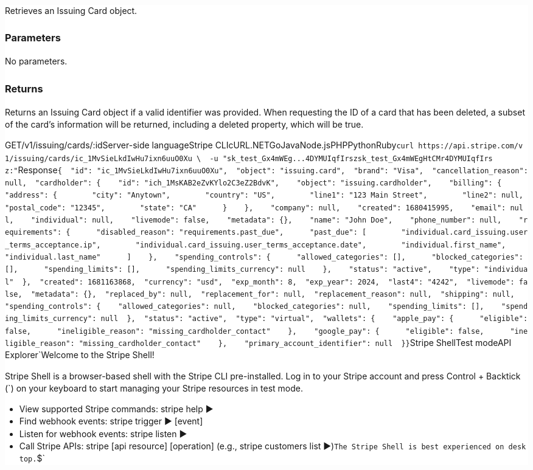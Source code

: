 Retrieves an Issuing Card object.

### Parameters

No parameters.

### Returns

Returns an Issuing Card object if a valid identifier was provided. When requesting the ID of a card that has been deleted, a subset of the card’s information will be returned, including a deleted property, which will be true.

GET/v1/issuing/cards/:idServer-side languageStripe CLIcURL.NETGoJavaNode.jsPHPPythonRuby[](#)[](#)`curl https://api.stripe.com/v1/issuing/cards/ic_1MvSieLkdIwHu7ixn6uuO0Xu \  -u "sk_test_Gx4mWEg...4DYMUIqfIrszsk_test_Gx4mWEgHtCMr4DYMUIqfIrsz:"`Response`{  "id": "ic_1MvSieLkdIwHu7ixn6uuO0Xu",  "object": "issuing.card",  "brand": "Visa",  "cancellation_reason": null,  "cardholder": {    "id": "ich_1MsKAB2eZvKYlo2C3eZ2BdvK",    "object": "issuing.cardholder",    "billing": {      "address": {        "city": "Anytown",        "country": "US",        "line1": "123 Main Street",        "line2": null,        "postal_code": "12345",        "state": "CA"      }    },    "company": null,    "created": 1680415995,    "email": null,    "individual": null,    "livemode": false,    "metadata": {},    "name": "John Doe",    "phone_number": null,    "requirements": {      "disabled_reason": "requirements.past_due",      "past_due": [        "individual.card_issuing.user_terms_acceptance.ip",        "individual.card_issuing.user_terms_acceptance.date",        "individual.first_name",        "individual.last_name"      ]    },    "spending_controls": {      "allowed_categories": [],      "blocked_categories": [],      "spending_limits": [],      "spending_limits_currency": null    },    "status": "active",    "type": "individual"  },  "created": 1681163868,  "currency": "usd",  "exp_month": 8,  "exp_year": 2024,  "last4": "4242",  "livemode": false,  "metadata": {},  "replaced_by": null,  "replacement_for": null,  "replacement_reason": null,  "shipping": null,  "spending_controls": {    "allowed_categories": null,    "blocked_categories": null,    "spending_limits": [],    "spending_limits_currency": null  },  "status": "active",  "type": "virtual",  "wallets": {    "apple_pay": {      "eligible": false,      "ineligible_reason": "missing_cardholder_contact"    },    "google_pay": {      "eligible": false,      "ineligible_reason": "missing_cardholder_contact"    },    "primary_account_identifier": null  }}`Stripe ShellTest modeAPI Explorer[](https://stripe.com/docs/stripe-cli#install)`Welcome to the Stripe Shell!

Stripe Shell is a browser-based shell with the Stripe CLI pre-installed. Log in to your
Stripe account and press Control + Backtick (`) on your keyboard to start managing your Stripe
resources in test mode.

- View supported Stripe commands: stripe help ▶️
- Find webhook events: stripe trigger ▶️ [event]
- Listen for webhook events: stripe listen ▶
- Call Stripe APIs: stripe [api resource] [operation] (e.g., stripe customers list ▶️)`The Stripe Shell is best experienced on desktop.`$`